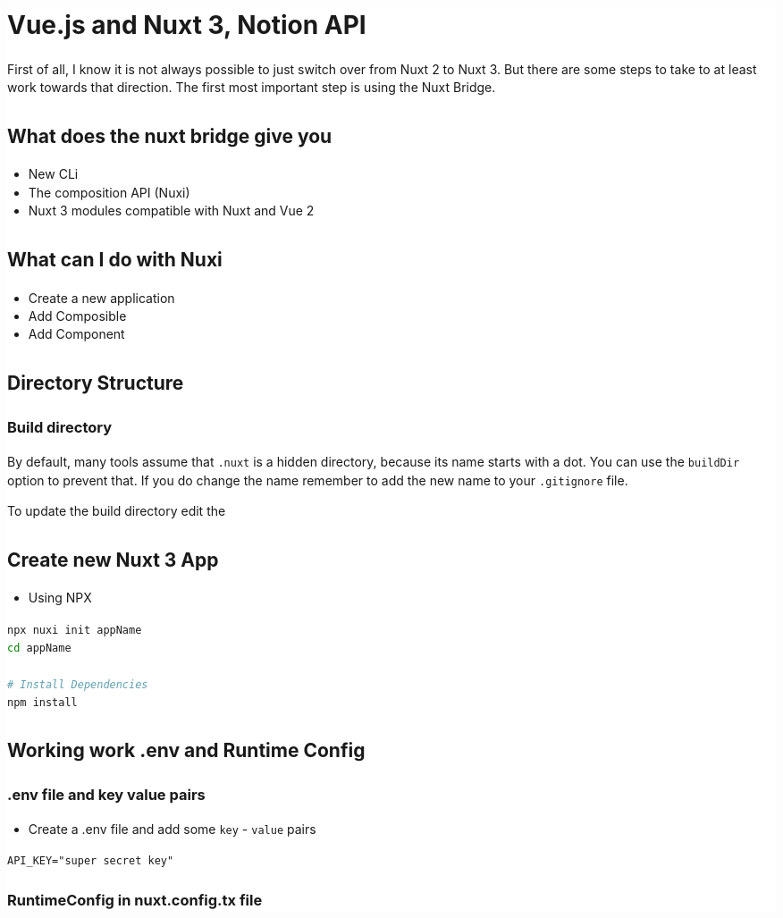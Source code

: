 # Vue.js and Nuxt 3, Notion API

First of all, I know it is not always possible to just switch over from Nuxt 2 to Nuxt 3. But there are some steps to take to at least work towards that direction. The first most important step is using the Nuxt Bridge.

## What does the nuxt bridge give you

- New CLi
- The composition API (Nuxi)
- Nuxt 3 modules compatible with Nuxt and Vue 2

## What can I do with Nuxi

- Create a new application
- Add Composible
- Add Component

## Directory Structure

### Build directory

By default, many tools assume that `.nuxt` is a hidden directory, because its name starts with a dot. You can use the `buildDir` option to prevent that. If you do change the name remember to add the new name to your `.gitignore` file.

To update the build directory edit the 

## Create new Nuxt 3 App

- Using NPX

```sh
npx nuxi init appName
cd appName

# Install Dependencies
npm install
```

## Working work .env and Runtime Config

### .env file and key value pairs

- Create a .env file and add some `key` - `value` pairs

```env
API_KEY="super secret key"
```

### RuntimeConfig in nuxt.config.tx file
